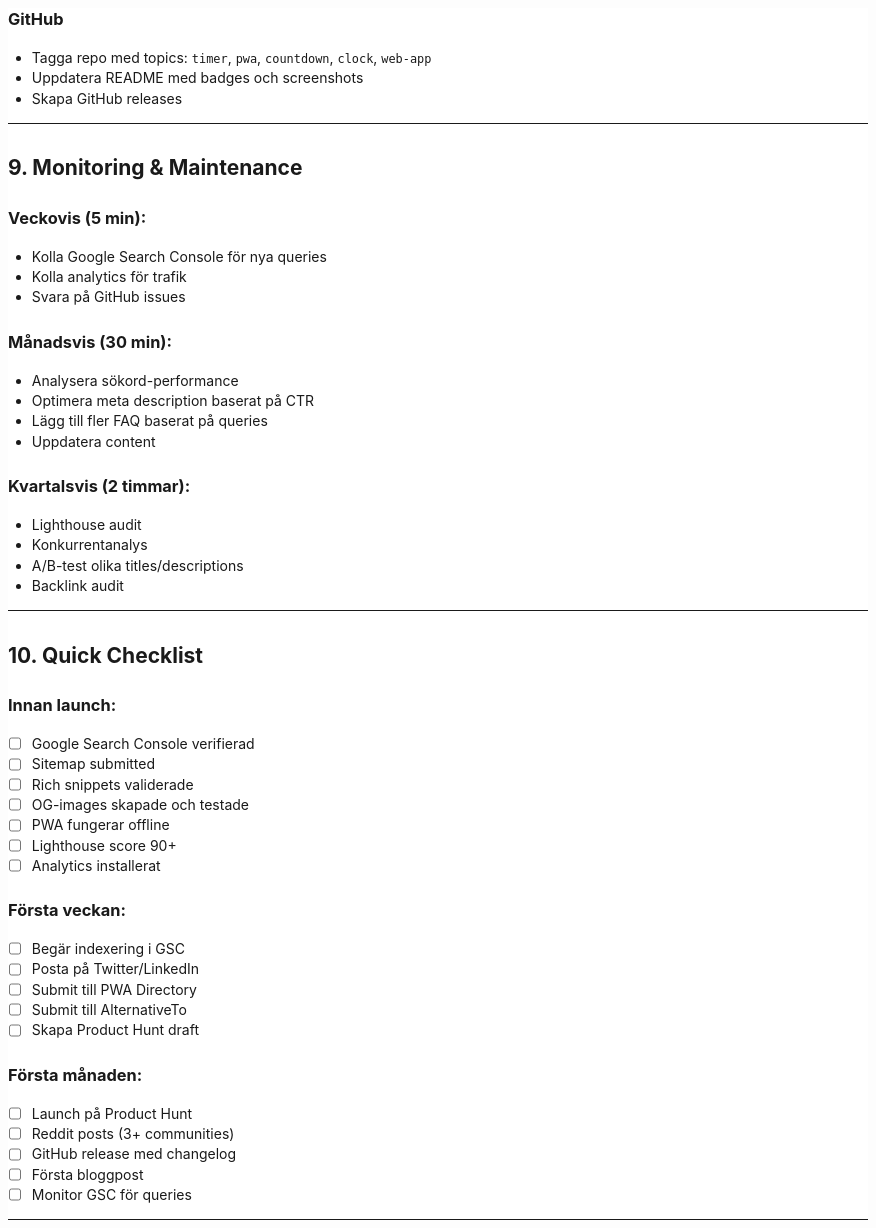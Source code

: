 ### GitHub
- Tagga repo med topics: `timer`, `pwa`, `countdown`, `clock`, `web-app`
- Uppdatera README med badges och screenshots
- Skapa GitHub releases

---

## 9. Monitoring & Maintenance

### Veckovis (5 min):
- Kolla Google Search Console för nya queries
- Kolla analytics för trafik
- Svara på GitHub issues

### Månadsvis (30 min):
- Analysera sökord-performance
- Optimera meta description baserat på CTR
- Lägg till fler FAQ baserat på queries
- Uppdatera content

### Kvartalsvis (2 timmar):
- Lighthouse audit
- Konkurrentanalys
- A/B-test olika titles/descriptions
- Backlink audit

---

## 10. Quick Checklist

### Innan launch:
- [ ] Google Search Console verifierad
- [ ] Sitemap submitted
- [ ] Rich snippets validerade
- [ ] OG-images skapade och testade
- [ ] PWA fungerar offline
- [ ] Lighthouse score 90+
- [ ] Analytics installerat

### Första veckan:
- [ ] Begär indexering i GSC
- [ ] Posta på Twitter/LinkedIn
- [ ] Submit till PWA Directory
- [ ] Submit till AlternativeTo
- [ ] Skapa Product Hunt draft

### Första månaden:
- [ ] Launch på Product Hunt
- [ ] Reddit posts (3+ communities)
- [ ] GitHub release med changelog
- [ ] Första bloggpost
- [ ] Monitor GSC för queries

---